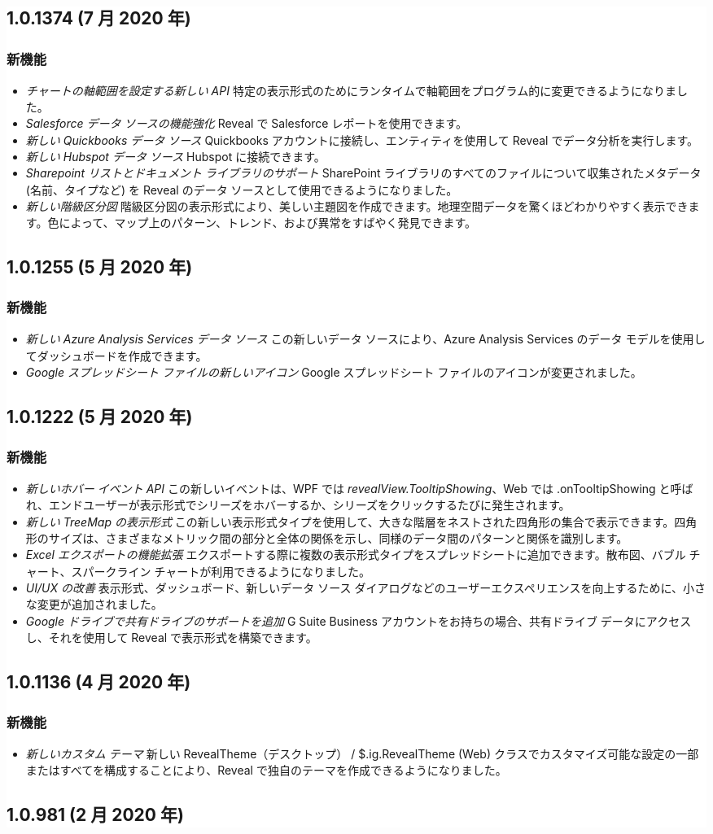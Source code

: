 ## 1.0.1374 (7 月 2020 年)

### 新機能
-  _チャートの軸範囲を設定する新しい API_
特定の表示形式のためにランタイムで軸範囲をプログラム的に変更できるようになりました。
-  _Salesforce データ ソースの機能強化_
Reveal で Salesforce レポートを使用できます。
-  _新しい Quickbooks データ ソース_
Quickbooks アカウントに接続し、エンティティを使用して Reveal でデータ分析を実行します。
-  _新しい Hubspot データ ソース_
Hubspot に接続できます。
-  _Sharepoint リストとドキュメント ライブラリのサポート_
SharePoint ライブラリのすべてのファイルについて収集されたメタデータ (名前、タイプなど) を Reveal のデータ ソースとして使用できるようになりました。
-  _新しい階級区分図_
階級区分図の表示形式により、美しい主題図を作成できます。地理空間データを驚くほどわかりやすく表示できます。色によって、マップ上のパターン、トレンド、および異常をすばやく発見できます。

## 1.0.1255 (5 月 2020 年)

### 新機能
-  _新しい Azure Analysis Services データ ソース_
この新しいデータ ソースにより、Azure Analysis Services のデータ モデルを使用してダッシュボードを作成できます。
- _Google スプレッドシート ファイルの新しいアイコン_
Google スプレッドシート ファイルのアイコンが変更されました。

## 1.0.1222 (5 月 2020 年)

### 新機能
-  _新しいホバー イベント API_
この新しいイベントは、WPF では *revealView.TooltipShowing*、Web では .onTooltipShowing と呼ばれ、エンドユーザーが表示形式でシリーズをホバーするか、シリーズをクリックするたびに発生されます。
-  _新しい TreeMap の表示形式_
この新しい表示形式タイプを使用して、大きな階層をネストされた四角形の集合で表示できます。四角形のサイズは、さまざまなメトリック間の部分と全体の関係を示し、同様のデータ間のパターンと関係を識別します。
-  _Excel エクスポートの機能拡張_
エクスポートする際に複数の表示形式タイプをスプレッドシートに追加できます。散布図、バブル チャート、スパークライン チャートが利用できるようになりました。
-  _UI/UX の改善_
表示形式、ダッシュボード、新しいデータ ソース ダイアログなどのユーザーエクスペリエンスを向上するために、小さな変更が追加されました。
-  _Google ドライブで共有ドライブのサポートを追加_
G Suite Business アカウントをお持ちの場合、共有ドライブ データにアクセスし、それを使用して Reveal で表示形式を構築できます。

## 1.0.1136 (4 月 2020 年)

### 新機能
-  _新しいカスタム テーマ_
新しい RevealTheme（デスクトップ） / $.ig.RevealTheme (Web) クラスでカスタマイズ可能な設定の一部またはすべてを構成することにより、Reveal で独自のテーマを作成できるようになりました。

## 1.0.981 (2 月 2020 年)
